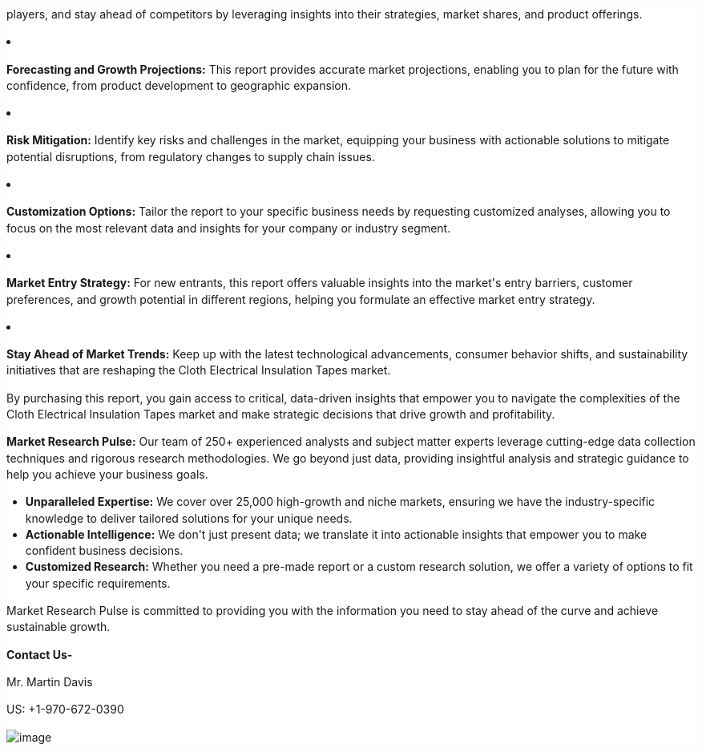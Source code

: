 players, and stay ahead of competitors by leveraging insights into their strategies, market shares, and product offerings.</p></li><li><p><strong>Forecasting and Growth Projections:</strong> This report provides accurate market projections, enabling you to plan for the future with confidence, from product development to geographic expansion.</p></li><li><p><strong>Risk Mitigation:</strong> Identify key risks and challenges in the market, equipping your business with actionable solutions to mitigate potential disruptions, from regulatory changes to supply chain issues.</p></li><li><p><strong>Customization Options:</strong> Tailor the report to your specific business needs by requesting customized analyses, allowing you to focus on the most relevant data and insights for your company or industry segment.</p></li><li><p><strong>Market Entry Strategy:</strong> For new entrants, this report offers valuable insights into the market's entry barriers, customer preferences, and growth potential in different regions, helping you formulate an effective market entry strategy.</p></li><li><p><strong>Stay Ahead of Market Trends:</strong> Keep up with the latest technological advancements, consumer behavior shifts, and sustainability initiatives that are reshaping the Cloth Electrical Insulation Tapes market.</p></li></ol><p>By purchasing this report, you gain access to critical, data-driven insights that empower you to navigate the complexities of the Cloth Electrical Insulation Tapes market and make strategic decisions that drive growth and profitability.</p><p><strong>Market Research Pulse:</strong>&nbsp;Our team of 250+ experienced analysts and subject matter experts leverage cutting-edge data collection techniques and rigorous research methodologies. We go beyond just data, providing insightful analysis and strategic guidance to help you achieve your business goals.</p><ul><li><strong>Unparalleled Expertise:</strong>&nbsp;We cover over 25,000 high-growth and niche markets, ensuring we have the industry-specific knowledge to deliver tailored solutions for your unique needs.</li><li><strong>Actionable Intelligence:</strong>&nbsp;We don't just present data; we translate it into actionable insights that empower you to make confident business decisions.</li><li><strong>Customized Research:</strong>&nbsp;Whether you need a pre-made report or a custom research solution, we offer a variety of options to fit your specific requirements.</li></ul><p>Market Research Pulse is committed to providing you with the information you need to stay ahead of the curve and achieve sustainable growth.</p><p><strong>Contact Us-</strong></p><p>Mr. Martin Davis</p><p>US: +1-970-672-0390</p>
![image](https://github.com/user-attachments/assets/58cab42a-5f7a-4fd4-be19-bebb903ab75c)

